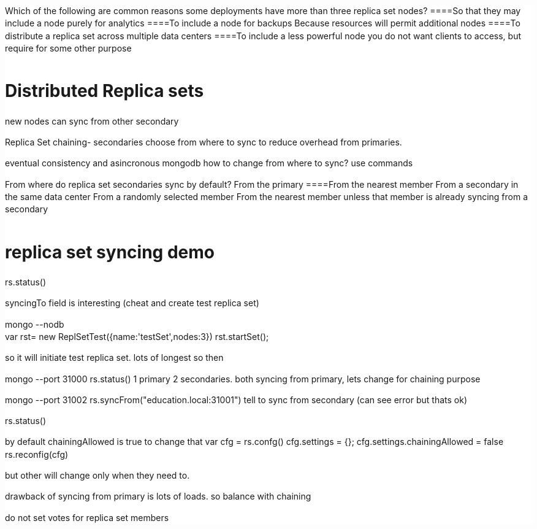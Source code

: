 Which of the following are common reasons some deployments have more than three replica set nodes?
	====So that they may include a node purely for analytics
	====To include a node for backups
	Because resources will permit additional nodes
	====To distribute a replica set across multiple data centers
	====To include a less powerful node you do not want clients to access, but require for some other purpose


# Distributed Replica sets
new nodes can sync from other secondary

Replica Set chaining- secondaries choose from where to sync to reduce overhead from primaries.

eventual consistency and asincronous mongodb
how to change from where to sync?
	use commands

From where do replica set secondaries sync by default?
	From the primary
	====From the nearest member
	From a secondary in the same data center
	From a randomly selected member
	From the nearest member unless that member is already syncing from a secondary

# replica set syncing demo
rs.status()

syncingTo field is interesting
(cheat and create test replica set)

mongo --nodb      
var rst= new ReplSetTest({name:'testSet',nodes:3})
rst.startSet();

so it will initiate test replica set. lots of longest
so then

mongo --port 31000
rs.status()  1 primary 2 secondaries. both syncing from primary, lets change for chaining purpose

mongo --port 31002
rs.syncFrom("education.local:31001") tell to sync from secondary (can see error but thats ok)

rs.status()


by default chainingAllowed is true
to change that
var cfg = rs.confg()
cfg.settings = {};
cfg.settings.chainingAllowed = false
rs.reconfig(cfg)

but other will change only when they need to.

drawback of syncing from primary is lots of loads. so balance with chaining





do not set votes for replica set members


